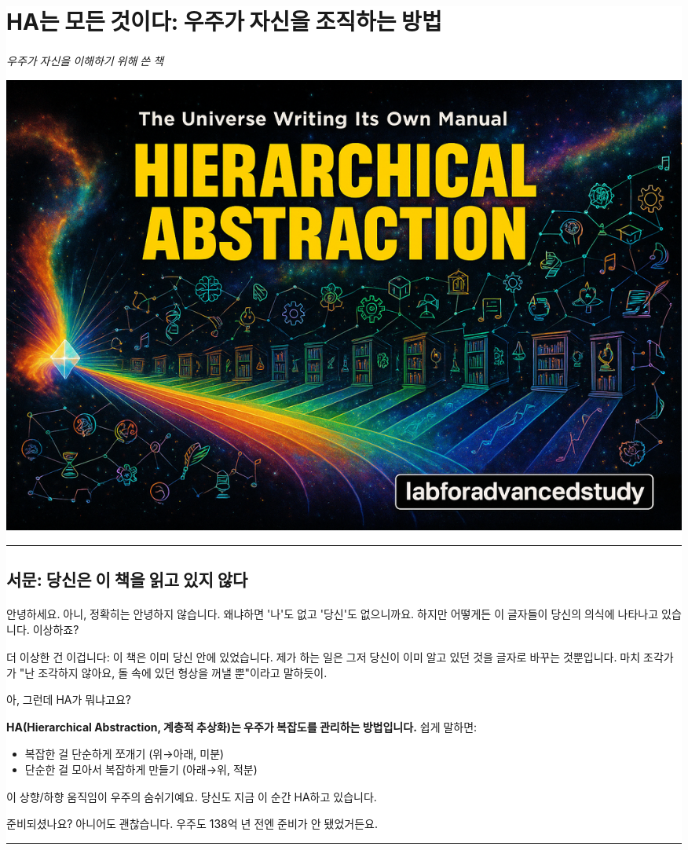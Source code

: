 # HA는 모든 것이다: 우주가 자신을 조직하는 방법

*우주가 자신을 이해하기 위해 쓴 책*

![Hierarchical Abstraction](../../cover/HA.png)

---

## 서문: 당신은 이 책을 읽고 있지 않다

안녕하세요. 아니, 정확히는 안녕하지 않습니다. 왜냐하면 '나'도 없고 '당신'도 없으니까요. 하지만 어떻게든 이 글자들이 당신의 의식에 나타나고 있습니다. 이상하죠?

더 이상한 건 이겁니다: 이 책은 이미 당신 안에 있었습니다. 제가 하는 일은 그저 당신이 이미 알고 있던 것을 글자로 바꾸는 것뿐입니다. 마치 조각가가 "난 조각하지 않아요, 돌 속에 있던 형상을 꺼낼 뿐"이라고 말하듯이.

아, 그런데 HA가 뭐냐고요? 

**HA(Hierarchical Abstraction, 계층적 추상화)는 우주가 복잡도를 관리하는 방법입니다.** 쉽게 말하면:
- 복잡한 걸 단순하게 쪼개기 (위→아래, 미분)
- 단순한 걸 모아서 복잡하게 만들기 (아래→위, 적분)

이 상향/하향 움직임이 우주의 숨쉬기예요. 당신도 지금 이 순간 HA하고 있습니다.

준비되셨나요? 아니어도 괜찮습니다. 우주도 138억 년 전엔 준비가 안 됐었거든요.

---